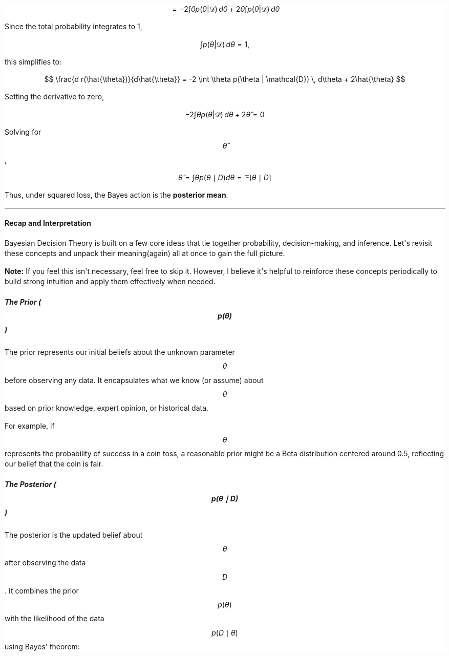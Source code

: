 $$
= -2 \int \theta p(\theta | \mathcal{D}) \, d\theta + 2\hat{\theta} \int p(\theta | \mathcal{D}) \, d\theta
$$

Since the total probability integrates to 1,

$$
\int p(\theta | \mathcal{D}) \, d\theta = 1,
$$

this simplifies to:

$$
\frac{d r(\hat{\theta})}{d\hat{\theta}} = -2 \int \theta p(\theta | \mathcal{D}) \, d\theta + 2\hat{\theta}
$$


Setting the derivative to zero,

$$
-2 \int \theta p(\theta | \mathcal{D}) \, d\theta + 2\hat{\theta} = 0
$$

Solving for $$ \hat{\theta} $$,

$$
\hat{\theta} = \int \theta p(\theta \mid D) d\theta = \mathbb{E}[\theta \mid D]
$$

Thus, under squared loss, the Bayes action is the **posterior mean**.

---

#### **Recap and Interpretation**

Bayesian Decision Theory is built on a few core ideas that tie together probability, decision-making, and inference. Let's revisit these concepts and unpack their meaning(again) all at once to gain the full picture. 

**Note:** If you feel this isn't necessary, feel free to skip it. However, I believe it's helpful to reinforce these concepts periodically to build strong intuition and apply them effectively when needed.


##### **The Prior ($$ p(\theta) $$)**

The prior represents our initial beliefs about the unknown parameter $$ \theta $$ before observing any data. It encapsulates what we know (or assume) about $$ \theta $$ based on prior knowledge, expert opinion, or historical data.

For example, if $$ \theta $$ represents the probability of success in a coin toss, a reasonable prior might be a Beta distribution centered around 0.5, reflecting our belief that the coin is fair.


##### **The Posterior ($$ p(\theta \mid D) $$)**

The posterior is the updated belief about $$ \theta $$ after observing the data $$ D $$. It combines the prior $$ p(\theta) $$ with the likelihood of the data $$ p(D \mid \theta) $$ using Bayes' theorem:

